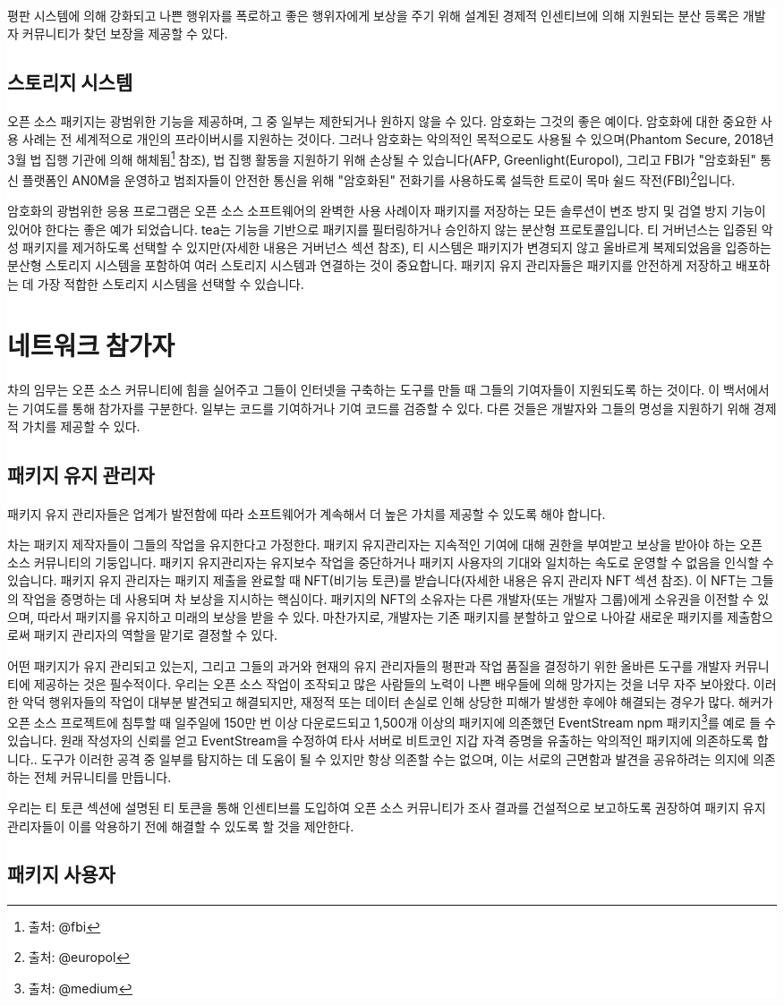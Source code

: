 평판 시스템에 의해 강화되고 나쁜 행위자를 폭로하고 좋은 행위자에게 보상을 주기 위해 설계된 경제적 인센티브에 의해 지원되는 분산 등록은 개발자 커뮤니티가 찾던 보장을 제공할 수 있다.

[^5]: 출처: @register
[^6]: 출처: @fossa
[^7]: 출처: @lunasec
[^8]: 출처: @github
[^npmjs Crossenv]: 출처: @npmjs Crossenv
[^9]: 출처: @zdnet
[^10]: 출처: @threatpost

## 스토리지 시스템

오픈 소스 패키지는 광범위한 기능을 제공하며, 그 중 일부는 제한되거나 원하지 않을 수 있다.
암호화는 그것의 좋은 예이다.
암호화에 대한 중요한 사용 사례는 전 세계적으로 개인의 프라이버시를 지원하는 것이다.
그러나 암호화는 악의적인 목적으로도 사용될 수 있으며(Phantom Secure, 2018년 3월 법 집행 기관에 의해 해체됨[^11] 참조), 법 집행 활동을 지원하기 위해 손상될 수 있습니다(AFP, Greenlight(Europol),
그리고 FBI가 "암호화된" 통신 플랫폼인 AN0M을 운영하고 범죄자들이 안전한 통신을 위해 "암호화된" 전화기를 사용하도록 설득한 트로이 목마 쉴드 작전(FBI)[^12]입니다.

암호화의 광범위한 응용 프로그램은 오픈 소스 소프트웨어의 완벽한 사용 사례이자 패키지를 저장하는 모든 솔루션이 변조 방지 및 검열 방지 기능이 있어야 한다는 좋은 예가 되었습니다.
tea는 기능을 기반으로 패키지를 필터링하거나 승인하지 않는 분산형 프로토콜입니다.
티 거버넌스는 입증된 악성 패키지를 제거하도록 선택할 수 있지만(자세한 내용은 거버넌스 섹션 참조), 티 시스템은 패키지가 변경되지 않고 올바르게 복제되었음을 입증하는 분산형 스토리지 시스템을 포함하여 여러 스토리지 시스템과 연결하는 것이 중요합니다.
패키지 유지 관리자들은 패키지를 안전하게 저장하고 배포하는 데 가장 적합한 스토리지 시스템을 선택할 수 있습니다.

[^11]: 출처: @fbi
[^12]: 출처: @europol
# 네트워크 참가자

차의 임무는 오픈 소스 커뮤니티에 힘을 실어주고 그들이 인터넷을 구축하는 도구를 만들 때 그들의 기여자들이 지원되도록 하는 것이다.
이 백서에서는 기여도를 통해 참가자를 구분한다.
일부는 코드를 기여하거나 기여 코드를 검증할 수 있다.
다른 것들은 개발자와 그들의 명성을 지원하기 위해 경제적 가치를 제공할 수 있다.

## 패키지 유지 관리자

패키지 유지 관리자들은 업계가 발전함에 따라 소프트웨어가 계속해서 더 높은 가치를 제공할 수 있도록 해야 합니다.

차는 패키지 제작자들이 그들의 작업을 유지한다고 가정한다.
패키지 유지관리자는 지속적인 기여에 대해 권한을 부여받고 보상을 받아야 하는 오픈 소스 커뮤니티의 기둥입니다.
패키지 유지관리자는 유지보수 작업을 중단하거나 패키지 사용자의 기대와 일치하는 속도로 운영할 수 없음을 인식할 수 있습니다.
패키지 유지 관리자는 패키지 제출을 완료할 때 NFT(비기능 토큰)를 받습니다(자세한 내용은 유지 관리자 NFT 섹션 참조).
이 NFT는 그들의 작업을 증명하는 데 사용되며 차 보상을 지시하는 핵심이다.
패키지의 NFT의 소유자는 다른 개발자(또는 개발자 그룹)에게 소유권을 이전할 수 있으며, 따라서 패키지를 유지하고 미래의 보상을 받을 수 있다.
마찬가지로, 개발자는 기존 패키지를 분할하고 앞으로 나아갈 새로운 패키지를 제출함으로써 패키지 관리자의 역할을 맡기로 결정할 수 있다.

어떤 패키지가 유지 관리되고 있는지, 그리고 그들의 과거와 현재의 유지 관리자들의 평판과 작업 품질을 결정하기 위한 올바른 도구를 개발자 커뮤니티에 제공하는 것은 필수적이다.
우리는 오픈 소스 작업이 조작되고 많은 사람들의 노력이 나쁜 배우들에 의해 망가지는 것을 너무 자주 보아왔다.
이러한 악덕 행위자들의 작업이 대부분 발견되고 해결되지만, 재정적 또는 데이터 손실로 인해 상당한 피해가 발생한 후에야 해결되는 경우가 많다.
해커가 오픈 소스 프로젝트에 침투할 때 일주일에 150만 번 이상 다운로드되고 1,500개 이상의 패키지에 의존했던 EventStream npm 패키지[^13]를 예로 들 수 있습니다.
원래 작성자의 신뢰를 얻고 EventStream을 수정하여 타사 서버로 비트코인 지갑 자격 증명을 유출하는 악의적인 패키지에 의존하도록 합니다.\.
도구가 이러한 공격 중 일부를 탐지하는 데 도움이 될 수 있지만 항상 의존할 수는 없으며, 이는 서로의 근면함과 발견을 공유하려는 의지에 의존하는 전체 커뮤니티를 만듭니다.

우리는 티 토큰 섹션에 설명된 티 토큰을 통해 인센티브를 도입하여 오픈 소스 커뮤니티가 조사 결과를 건설적으로 보고하도록 권장하여 패키지 유지 관리자들이 이를 악용하기 전에 해결할 수 있도록 할 것을 제안한다.

[^13]: 출처: @medium

## 패키지 사용자


[^src]: 참조: @sources
[^cc]: 참조: @cc
[^1]: 출처: @nist
[^2]: 출처: @routers
[^3]: 출처: @twitter
[^4]: See: @w3
[^14]: 참조: @semver
[^15]: 출처: @npmjs Lodash
[^16]: 출처: @npmjsChalk
[^17]: 출처: @npmjsLogFourjs
[^18]: 출처: @arxiv
[^19]: 출처: @web3